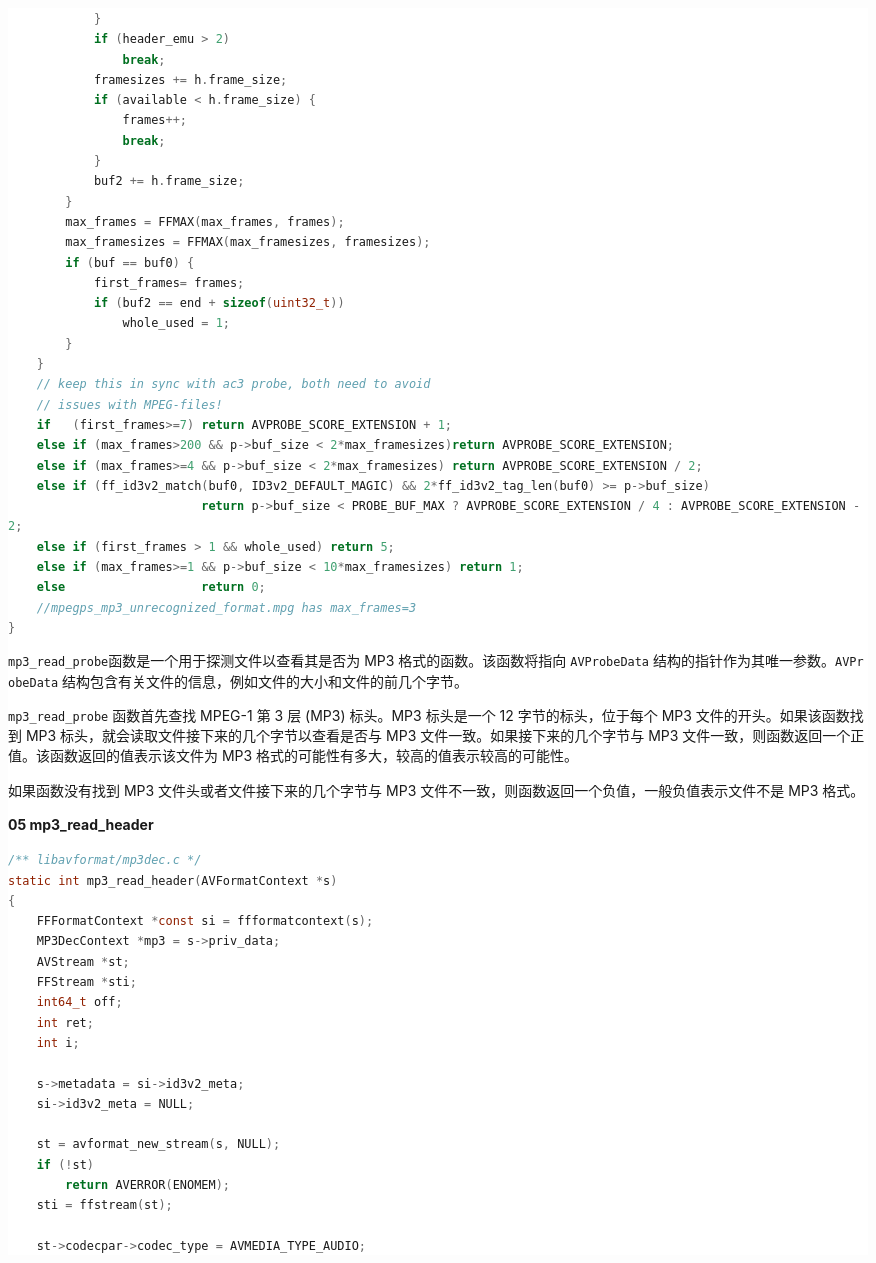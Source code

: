 ```c
            }
            if (header_emu > 2)
                break;
            framesizes += h.frame_size;
            if (available < h.frame_size) {
                frames++;
                break;
            }
            buf2 += h.frame_size;
        }
        max_frames = FFMAX(max_frames, frames);
        max_framesizes = FFMAX(max_framesizes, framesizes);
        if (buf == buf0) {
            first_frames= frames;
            if (buf2 == end + sizeof(uint32_t))
                whole_used = 1;
        }
    }
    // keep this in sync with ac3 probe, both need to avoid
    // issues with MPEG-files!
    if   (first_frames>=7) return AVPROBE_SCORE_EXTENSION + 1;
    else if (max_frames>200 && p->buf_size < 2*max_framesizes)return AVPROBE_SCORE_EXTENSION;
    else if (max_frames>=4 && p->buf_size < 2*max_framesizes) return AVPROBE_SCORE_EXTENSION / 2;
    else if (ff_id3v2_match(buf0, ID3v2_DEFAULT_MAGIC) && 2*ff_id3v2_tag_len(buf0) >= p->buf_size)
                           return p->buf_size < PROBE_BUF_MAX ? AVPROBE_SCORE_EXTENSION / 4 : AVPROBE_SCORE_EXTENSION - 2;
    else if (first_frames > 1 && whole_used) return 5;
    else if (max_frames>=1 && p->buf_size < 10*max_framesizes) return 1;
    else                   return 0;
    //mpegps_mp3_unrecognized_format.mpg has max_frames=3
}
```

`mp3_read_probe`函数是一个用于探测文件以查看其是否为 MP3 格式的函数。该函数将指向 `AVProbeData` 结构的指针作为其唯一参数。`AVProbeData` 结构包含有关文件的信息，例如文件的大小和文件的前几个字节。

`mp3_read_probe` 函数首先查找 MPEG-1 第 3 层 (MP3) 标头。MP3 标头是一个 12 字节的标头，位于每个 MP3 文件的开头。如果该函数找到 MP3 标头，就会读取文件接下来的几个字节以查看是否与 MP3 文件一致。如果接下来的几个字节与 MP3 文件一致，则函数返回一个正值。该函数返回的值表示该文件为 MP3 格式的可能性有多大，较高的值表示较高的可能性。

如果函数没有找到 MP3 文件头或者文件接下来的几个字节与 MP3 文件不一致，则函数返回一个负值，一般负值表示文件不是 MP3 格式。



**05 mp3_read_header**

```c
/** libavformat/mp3dec.c */
static int mp3_read_header(AVFormatContext *s)
{
    FFFormatContext *const si = ffformatcontext(s);
    MP3DecContext *mp3 = s->priv_data;
    AVStream *st;
    FFStream *sti;
    int64_t off;
    int ret;
    int i;

    s->metadata = si->id3v2_meta;
    si->id3v2_meta = NULL;

    st = avformat_new_stream(s, NULL);
    if (!st)
        return AVERROR(ENOMEM);
    sti = ffstream(st);

    st->codecpar->codec_type = AVMEDIA_TYPE_AUDIO;
```